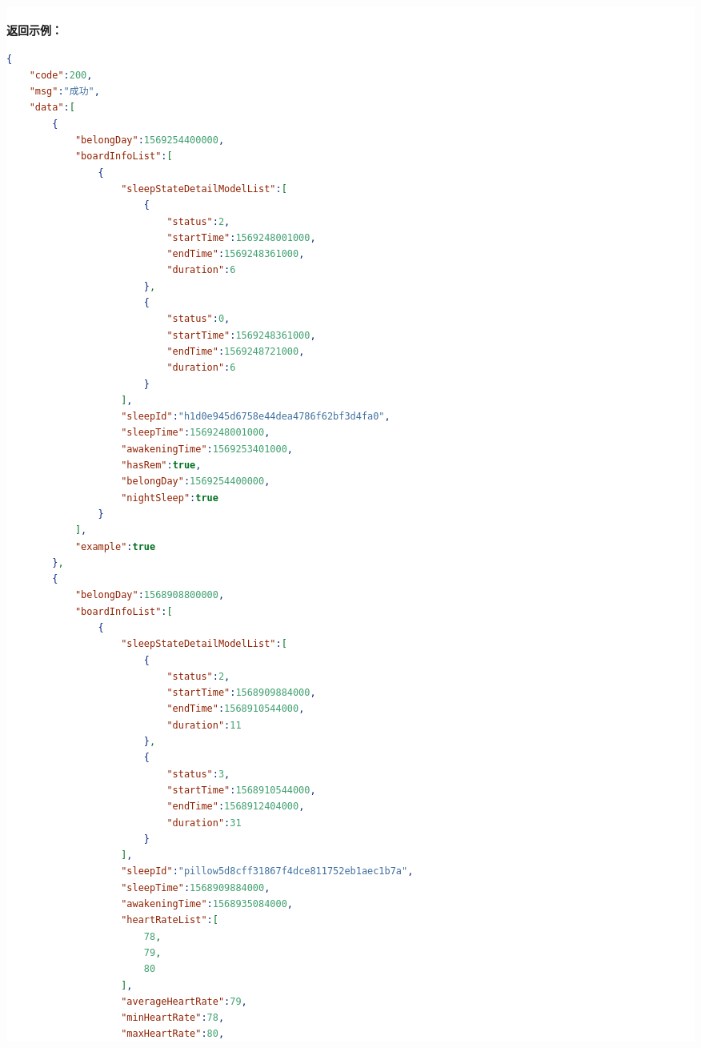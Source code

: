 
<br />**返回示例：**
```json
{
    "code":200,
    "msg":"成功",
    "data":[
        {
            "belongDay":1569254400000,
            "boardInfoList":[
                {
                    "sleepStateDetailModelList":[
                        {
                            "status":2,
                            "startTime":1569248001000,
                            "endTime":1569248361000,
                            "duration":6
                        },
                        {
                            "status":0,
                            "startTime":1569248361000,
                            "endTime":1569248721000,
                            "duration":6
                        }
                    ],
                    "sleepId":"h1d0e945d6758e44dea4786f62bf3d4fa0",
                    "sleepTime":1569248001000,
                    "awakeningTime":1569253401000,
                    "hasRem":true,
                    "belongDay":1569254400000,
                    "nightSleep":true
                }
            ],
            "example":true
        },
        {
            "belongDay":1568908800000,
            "boardInfoList":[
                {
                    "sleepStateDetailModelList":[
                        {
                            "status":2,
                            "startTime":1568909884000,
                            "endTime":1568910544000,
                            "duration":11
                        },
                        {
                            "status":3,
                            "startTime":1568910544000,
                            "endTime":1568912404000,
                            "duration":31
                        }
                    ],
                    "sleepId":"pillow5d8cff31867f4dce811752eb1aec1b7a",
                    "sleepTime":1568909884000,
                    "awakeningTime":1568935084000,
                    "heartRateList":[
                        78,
                        79,
                        80
                    ],
                    "averageHeartRate":79,
                    "minHeartRate":78,
                    "maxHeartRate":80,
```